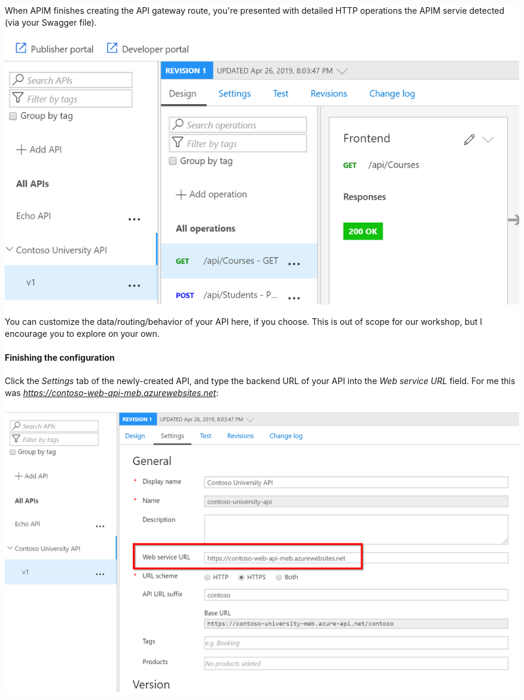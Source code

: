 When APIM finishes creating the API gateway route, you're presented with detailed HTTP operations the APIM servie detected (via your Swagger file).

<img src="images/chapter5/api-v1.png" class="img-override" />

You can customize the data/routing/behavior of your API here, if you choose. This is out of scope for our workshop, but I encourage you to explore on your own.

#### Finishing the configuration

Click the *Settings* tab of the newly-created API, and type the backend URL of your API into the *Web service URL* field. For me this was *https://contoso-web-api-meb.azurewebsites.net*:

<img src="images/chapter5/web-url.png" class="img-override" />
